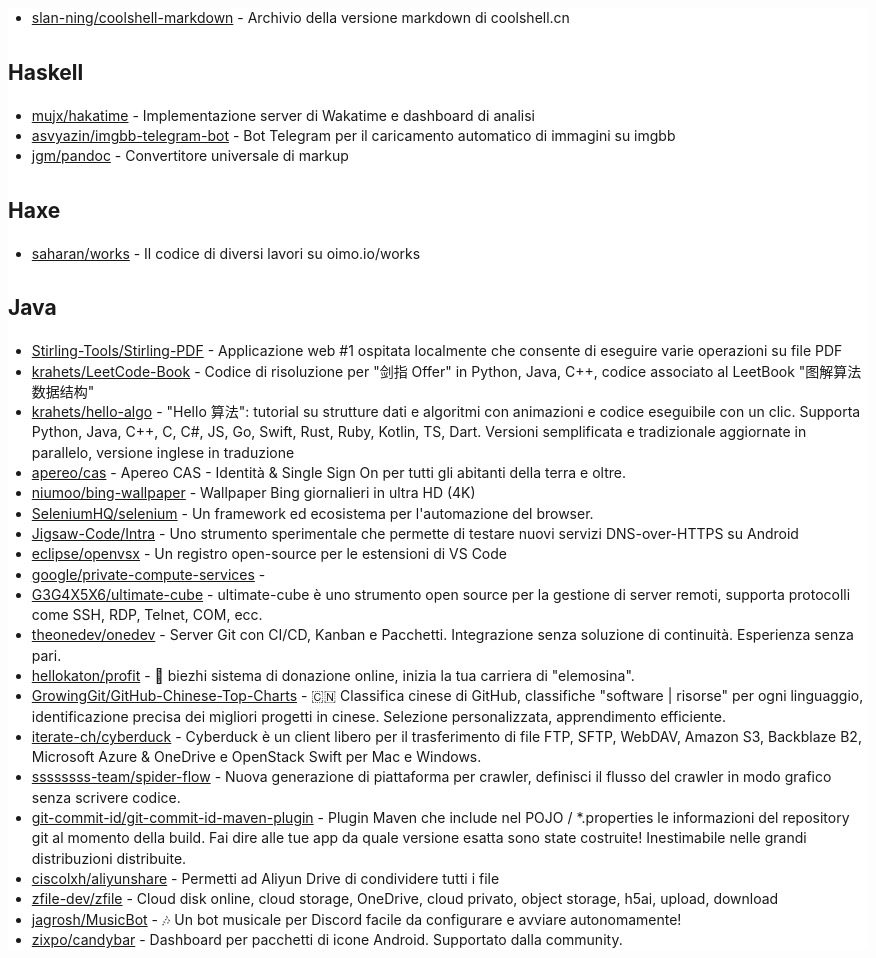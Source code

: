 - [slan-ning/coolshell-markdown](https://github.com/slan-ning/coolshell-markdown) - Archivio della versione markdown di coolshell.cn

## Haskell 

- [mujx/hakatime](https://github.com/mujx/hakatime) - Implementazione server di Wakatime e dashboard di analisi
- [asvyazin/imgbb-telegram-bot](https://github.com/asvyazin/imgbb-telegram-bot) - Bot Telegram per il caricamento automatico di immagini su imgbb
- [jgm/pandoc](https://github.com/jgm/pandoc) - Convertitore universale di markup

## Haxe 

- [saharan/works](https://github.com/saharan/works) - Il codice di diversi lavori su oimo.io/works

## Java 

- [Stirling-Tools/Stirling-PDF](https://github.com/Stirling-Tools/Stirling-PDF) - Applicazione web #1 ospitata localmente che consente di eseguire varie operazioni su file PDF
- [krahets/LeetCode-Book](https://github.com/krahets/LeetCode-Book) - Codice di risoluzione per "剑指 Offer" in Python, Java, C++, codice associato al LeetBook "图解算法数据结构"
- [krahets/hello-algo](https://github.com/krahets/hello-algo) - "Hello 算法": tutorial su strutture dati e algoritmi con animazioni e codice eseguibile con un clic. Supporta Python, Java, C++, C, C#, JS, Go, Swift, Rust, Ruby, Kotlin, TS, Dart. Versioni semplificata e tradizionale aggiornate in parallelo, versione inglese in traduzione
- [apereo/cas](https://github.com/apereo/cas) - Apereo CAS - Identità & Single Sign On per tutti gli abitanti della terra e oltre.
- [niumoo/bing-wallpaper](https://github.com/niumoo/bing-wallpaper) - Wallpaper Bing giornalieri in ultra HD (4K)
- [SeleniumHQ/selenium](https://github.com/SeleniumHQ/selenium) - Un framework ed ecosistema per l'automazione del browser.
- [Jigsaw-Code/Intra](https://github.com/Jigsaw-Code/Intra) - Uno strumento sperimentale che permette di testare nuovi servizi DNS-over-HTTPS su Android
- [eclipse/openvsx](https://github.com/eclipse/openvsx) - Un registro open-source per le estensioni di VS Code
- [google/private-compute-services](https://github.com/google/private-compute-services) - 
- [G3G4X5X6/ultimate-cube](https://github.com/G3G4X5X6/ultimate-cube) - ultimate-cube è uno strumento open source per la gestione di server remoti, supporta protocolli come SSH, RDP, Telnet, COM, ecc.
- [theonedev/onedev](https://github.com/theonedev/onedev) - Server Git con CI/CD, Kanban e Pacchetti. Integrazione senza soluzione di continuità. Esperienza senza pari.
- [hellokaton/profit](https://github.com/hellokaton/profit) - 🤔 biezhi sistema di donazione online, inizia la tua carriera di "elemosina".
- [GrowingGit/GitHub-Chinese-Top-Charts](https://github.com/GrowingGit/GitHub-Chinese-Top-Charts) - :cn: Classifica cinese di GitHub, classifiche "software | risorse" per ogni linguaggio, identificazione precisa dei migliori progetti in cinese. Selezione personalizzata, apprendimento efficiente.
- [iterate-ch/cyberduck](https://github.com/iterate-ch/cyberduck) - Cyberduck è un client libero per il trasferimento di file FTP, SFTP, WebDAV, Amazon S3, Backblaze B2, Microsoft Azure & OneDrive e OpenStack Swift per Mac e Windows.
- [ssssssss-team/spider-flow](https://github.com/ssssssss-team/spider-flow) - Nuova generazione di piattaforma per crawler, definisci il flusso del crawler in modo grafico senza scrivere codice.
- [git-commit-id/git-commit-id-maven-plugin](https://github.com/git-commit-id/git-commit-id-maven-plugin) - Plugin Maven che include nel POJO / *.properties le informazioni del repository git al momento della build. Fai dire alle tue app da quale versione esatta sono state costruite! Inestimabile nelle grandi distribuzioni distribuite.
- [ciscolxh/aliyunshare](https://github.com/ciscolxh/aliyunshare) - Permetti ad Aliyun Drive di condividere tutti i file
- [zfile-dev/zfile](https://github.com/zfile-dev/zfile) - Cloud disk online, cloud storage, OneDrive, cloud privato, object storage, h5ai, upload, download
- [jagrosh/MusicBot](https://github.com/jagrosh/MusicBot) - 🎶 Un bot musicale per Discord facile da configurare e avviare autonomamente!
- [zixpo/candybar](https://github.com/zixpo/candybar) - Dashboard per pacchetti di icone Android. Supportato dalla community.